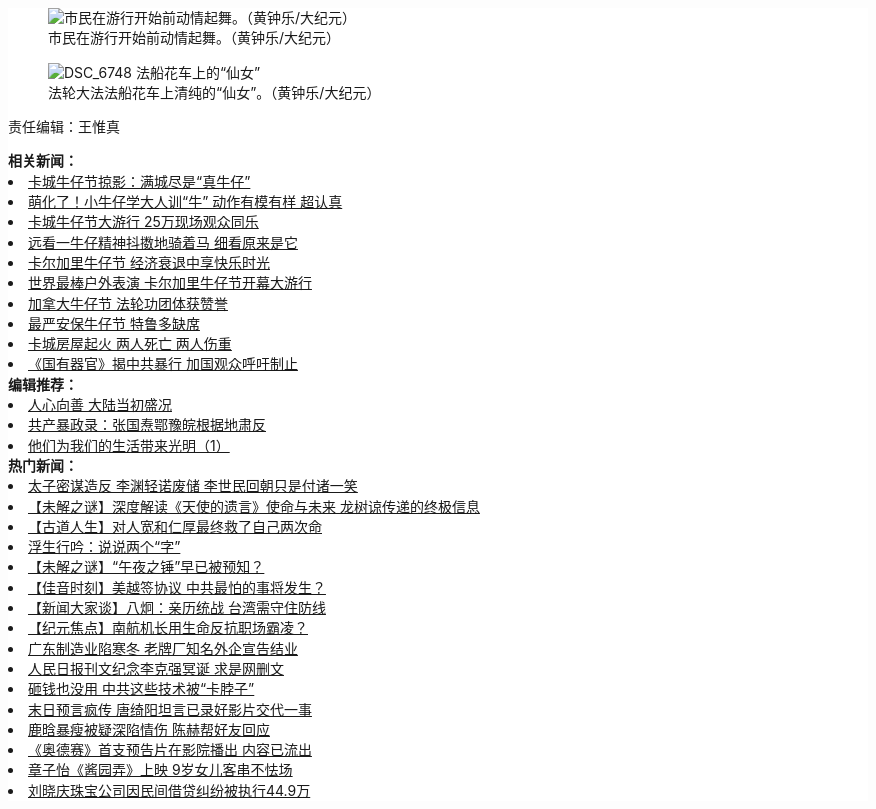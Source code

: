 <figure id="attachment_9367241" aria-describedby="caption-attachment-9367241" style="width: 500px" class="wp-caption aligncenter"><ahref=" https://i.epochtimes.com/assets/uploads/2017/07/2eacc1af0afde8681a05b618fdf8cb8b-450x300.jpg" target="_blank" rel="noreferrer noopener"> <img loading="lazy" decoding="async" class="wp-image-9367241" src="https://i.epochtimes.com/assets/uploads/2017/07/2eacc1af0afde8681a05b618fdf8cb8b-450x300.jpg" alt=" 市民在游行开始前动情起舞。（黄钟乐/大纪元）" width="500" b="333" /></a><figcaption id="caption-attachment-9367241" class="wp-caption-text">市民在游行开始前动情起舞。（黄钟乐/大纪元）</figcaption></figure>
<figure id="attachment_9367097" aria-describedby="caption-attachment-9367097" style="width: 500px" class="wp-caption aligncenter"><ahref=" https://i.epochtimes.com/assets/uploads/2017/07/5fe2e8f011d2037d9ac62e61a2135c85-450x404.jpg" target="_blank" rel="noreferrer noopener"> <img loading="lazy" decoding="async" class="wp-image-9367097" src="https://i.epochtimes.com/assets/uploads/2017/07/5fe2e8f011d2037d9ac62e61a2135c85-450x404.jpg" alt="DSC_6748 法船花车上的“仙女”" width="500" b="449" /></a><figcaption id="caption-attachment-9367097" class="wp-caption-text">法轮大法法船花车上清纯的“仙女”。（黄钟乐/大纪元）</figcaption></figure>
<p>责任编辑：王惟真</p>
<strong>相关新闻：</strong>
<li><a href="https://github.com/1992513/djy/blob/master/gb/13/7/9/n3912314.md#1">卡城牛仔节掠影：满城尽是“真牛仔”</a></li>
<li><a href="https://github.com/1992513/djy/blob/master/gb/13/7/12/n3914813.md#1">萌化了！小牛仔学大人训“牛” 动作有模有样 超认真</a></li>
<li><a href="https://github.com/1992513/djy/blob/master/gb/14/7/10/n4197391.md#1">卡城牛仔节大游行 25万现场观众同乐</a></li>
<li><a href="https://github.com/1992513/djy/blob/master/gb/14/7/21/n4205323.md#1">远看一牛仔精神抖擞地骑着马 细看原来是它</a></li>
<li><a href="https://github.com/1992513/djy/blob/master/gb/16/7/4/n8065567.md#1">卡尔加里牛仔节 经济衰退中享快乐时光</a></li>
<li><a href="https://github.com/1992513/djy/blob/master/gb/16/7/9/n8082039.md#1">世界最棒户外表演 卡尔加里牛仔节开幕大游行</a></li>
<li><a href="https://github.com/1992513/djy/blob/master/gb/16/7/12/n8093276.md#1">加拿大牛仔节 法轮功团体获赞誉</a></li>
<li><a href="https://github.com/1992513/djy/blob/master/gb/17/7/6/n9362990.md#1">最严安保牛仔节 特鲁多缺席</a></li>
<li><a href="https://github.com/1992513/djy/blob/master/gb/25/6/28/n14540426.md#1">卡城房屋起火 两人死亡 两人伤重</a></li>
<li><a href="https://github.com/1992513/djy/blob/master/gb/25/6/25/n14538215.md#1">《国有器官》揭中共暴行 加国观众呼吁制止</a></li>
<strong>编辑推荐：</strong>
<li><a href="https://github.com/1992513/djy/blob/master/gb/15/7/17/n4482910.md?dfh#1" target="_blank">人心向善 大陆当初盛况</a></li><li><a href="https://github.com/1992513/djy/blob/master/gb/18/10/1/n10752825.md#1" target="_blank">共产暴政录：张国焘鄂豫皖根据地肃反</a></li><li><a href="https://github.com/1992513/djy/blob/master/gb/19/10/6/n11571997.md#1" target="_blank">他们为我们的生活带来光明（1）</a></li>
<strong>热门新闻：</strong>
<li><a href="https://github.com/1992513/djy/blob/master/gb/25/6/18/n14533738.md#1">太子密谋造反 李渊轻诺废储 李世民回朝只是付诸一笑</a></li>
<li><a href="https://github.com/1992513/djy/blob/master/gb/25/7/2/n14543500.md#1">【未解之谜】深度解读《天使的遗言》使命与未来 龙树谅传递的终极信息</a></li>
<li><a href="https://github.com/1992513/djy/blob/master/gb/24/12/21/n14395345.md#1">【古道人生】对人宽和仁厚最终救了自己两次命</a></li>
<li><a href="https://github.com/1992513/djy/blob/master/gb/25/6/29/n14541303.md#1">浮生行吟：说说两个“字”</a></li>
<li><a href="https://github.com/1992513/djy/blob/master/gb/25/6/28/n14540909.md#1">【未解之谜】“午夜之锤”早已被预知？</a></li>
<li><a href="https://github.com/1992513/djy/blob/master/gb/25/7/4/n14544886.md#1">【佳音时刻】美越签协议 中共最怕的事将发生？</a></li>
<li><a href="https://github.com/1992513/djy/blob/master/gb/25/7/4/n14545000.md#1">【新闻大家谈】八炯：亲历统战 台湾需守住防线</a></li>
<li><a href="https://github.com/1992513/djy/blob/master/gb/25/7/4/n14544926.md#1">【纪元焦点】南航机长用生命反抗职场霸凌？</a></li>
<li><a href="https://github.com/1992513/djy/blob/master/gb/25/7/3/n14543820.md#1">广东制造业陷寒冬 老牌厂知名外企宣告结业</a></li>
<li><a href="https://github.com/1992513/djy/blob/master/gb/25/7/3/n14543930.md#1">人民日报刊文纪念李克强冥诞 求是网删文</a></li>
<li><a href="https://github.com/1992513/djy/blob/master/gb/25/7/2/n14543479.md#1">砸钱也没用 中共这些技术被“卡脖子”</a></li>
<li><a href="https://github.com/1992513/djy/blob/master/gb/25/7/1/n14542957.md#1">末日预言疯传 唐绮阳坦言已录好影片交代一事</a></li>
<li><a href="https://github.com/1992513/djy/blob/master/gb/25/7/1/n14542863.md#1">鹿晗暴瘦被疑深陷情伤 陈赫帮好友回应</a></li>
<li><a href="https://github.com/1992513/djy/blob/master/gb/25/7/2/n14543090.md#1">《奥德赛》首支预告片在影院播出 内容已流出</a></li>
<li><a href="https://github.com/1992513/djy/blob/master/gb/25/7/3/n14544376.md#1">章子怡《酱园弄》上映 9岁女儿客串不怯场</a></li>
<li><a href="https://github.com/1992513/djy/blob/master/gb/25/7/2/n14543281.md#1">刘晓庆珠宝公司因民间借贷纠纷被执行44.9万</a></li>